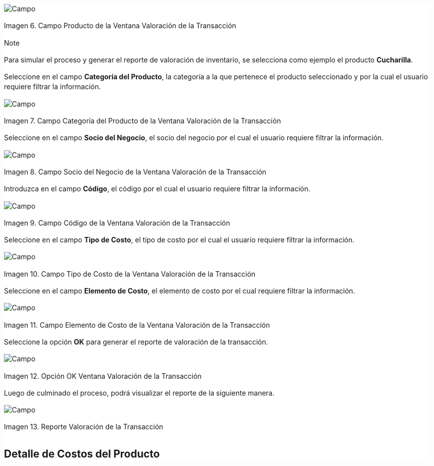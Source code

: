 ![Campo](/assets/img/docs/accounting-management/acm-accounting-image313.png)

Imagen 6. Campo Producto de la Ventana Valoración de la Transacción

Note

Para simular el proceso y generar el reporte de valoración de inventario, se selecciona como ejemplo el producto **Cucharilla**.

Seleccione en el campo **Categoría del Producto**, la categoría a la que pertenece el producto seleccionado y por la cual el usuario requiere filtrar la información.

![Campo](/assets/img/docs/accounting-management/acm-accounting-image314.png)

Imagen 7. Campo Categoría del Producto de la Ventana Valoración de la Transacción

Seleccione en el campo **Socio del Negocio**, el socio del negocio por el cual el usuario requiere filtrar la información.

![Campo](/assets/img/docs/accounting-management/acm-accounting-image315.png)

Imagen 8. Campo Socio del Negocio de la Ventana Valoración de la Transacción

Introduzca en el campo **Código**, el código por el cual el usuario requiere filtrar la información.

![Campo](/assets/img/docs/accounting-management/acm-accounting-image316.png)

Imagen 9. Campo Código de la Ventana Valoración de la Transacción

Seleccione en el campo **Tipo de Costo**, el tipo de costo por el cual el usuario requiere filtrar la información.

![Campo](/assets/img/docs/accounting-management/acm-accounting-image317.png)

Imagen 10. Campo Tipo de Costo de la Ventana Valoración de la Transacción

Seleccione en el campo **Elemento de Costo**, el elemento de costo por el cual requiere filtrar la información.

![Campo](/assets/img/docs/accounting-management/acm-accounting-image318.png)

Imagen 11. Campo Elemento de Costo de la Ventana Valoración de la Transacción

Seleccione la opción **OK** para generar el reporte de valoración de la transacción.

![Campo](/assets/img/docs/accounting-management/acm-accounting-image319.png)

Imagen 12. Opción OK Ventana Valoración de la Transacción

Luego de culminado el proceso, podrá visualizar el reporte de la siguiente manera.

![Campo](/assets/img/docs/accounting-management/acm-accounting-image320.png)

Imagen 13. Reporte Valoración de la Transacción

## Detalle de Costos del Producto
